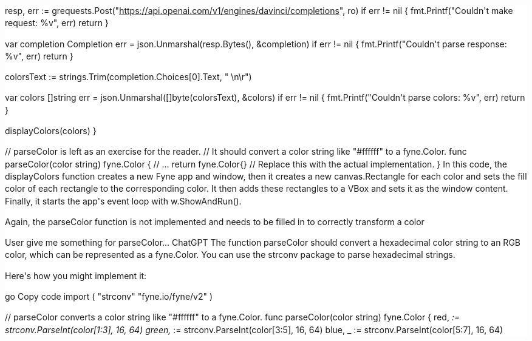 resp, err := grequests.Post("<https://api.openai.com/v1/engines/davinci/completions>", ro)
 if err != nil {
  fmt.Printf("Couldn't make request: %v", err)
  return
 }

 var completion Completion
 err = json.Unmarshal(resp.Bytes(), &completion)
 if err != nil {
  fmt.Printf("Couldn't parse response: %v", err)
  return
 }

 colorsText := strings.Trim(completion.Choices[0].Text, " \n\r")

 var colors []string
 err = json.Unmarshal([]byte(colorsText), &colors)
 if err != nil {
  fmt.Printf("Couldn't parse colors: %v", err)
  return
 }

 displayColors(colors)
}

// parseColor is left as an exercise for the reader.
// It should convert a color string like "#ffffff" to a fyne.Color.
func parseColor(color string) fyne.Color {
 // ...
 return fyne.Color{} // Replace this with the actual implementation.
}
In this code, the displayColors function creates a new Fyne app and window, then it creates a new canvas.Rectangle for each color and sets the fill color of each rectangle to the corresponding color. It then adds these rectangles to a VBox and sets it as the window content. Finally, it starts the app's event loop with w.ShowAndRun().

Again, the parseColor function is not implemented and needs to be filled in to correctly transform a color

User
give me something for parseColor...
ChatGPT
The function parseColor should convert a hexadecimal color string to an RGB color, which can be represented as a fyne.Color. You can use the strconv package to parse hexadecimal strings.

Here's how you might implement it:

go
Copy code
import (
    "strconv"
    "fyne.io/fyne/v2"
)

// parseColor converts a color string like "#ffffff" to a fyne.Color.
func parseColor(color string) fyne.Color {
    red, _:= strconv.ParseInt(color[1:3], 16, 64)
green,_ := strconv.ParseInt(color[3:5], 16, 64)
    blue, _ := strconv.ParseInt(color[5:7], 16, 64)
